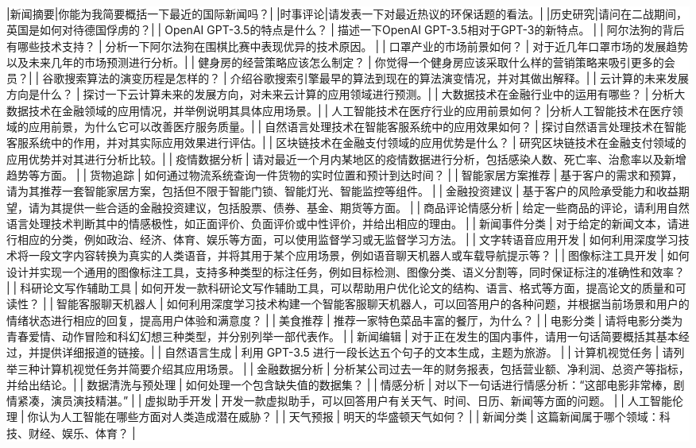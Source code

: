 |新闻摘要|你能为我简要概括一下最近的国际新闻吗？|
|时事评论|请发表一下对最近热议的环保话题的看法。|
|历史研究|请问在二战期间，英国是如何对待德国俘虏的？|
| OpenAI GPT-3.5的特点是什么？ | 描述一下OpenAI GPT-3.5相对于GPT-3的新特点。 |
| 阿尔法狗的背后有哪些技术支持？ | 分析一下阿尔法狗在围棋比赛中表现优异的技术原因。 |
| 口罩产业的市场前景如何？ | 对于近几年口罩市场的发展趋势以及未来几年的市场预测进行分析。|
| 健身房的经营策略应该怎么制定？ | 你觉得一个健身房应该采取什么样的营销策略来吸引更多的会员？|
| 谷歌搜索算法的演变历程是怎样的？ | 介绍谷歌搜索引擎最早的算法到现在的算法演变情况，并对其做出解释。|
| 云计算的未来发展方向是什么？ | 探讨一下云计算未来的发展方向，对未来云计算的应用领域进行预测。|
| 大数据技术在金融行业中的运用有哪些？ | 分析大数据技术在金融领域的应用情况，并举例说明其具体应用场景。|
| 人工智能技术在医疗行业的应用前景如何？ |分析人工智能技术在医疗领域的应用前景，为什么它可以改善医疗服务质量。|
| 自然语言处理技术在智能客服系统中的应用效果如何？ | 探讨自然语言处理技术在智能客服系统中的作用，并对其实际应用效果进行评估。|
| 区块链技术在金融支付领域的应用优势是什么？ | 研究区块链技术在金融支付领域的应用优势并对其进行分析比较。|
| 疫情数据分析         | 请对最近一个月内某地区的疫情数据进行分析，包括感染人数、死亡率、治愈率以及新增趋势等方面。                                                                                                                                                            |
| 货物追踪             | 如何通过物流系统查询一件货物的实时位置和预计到达时间？                                                                                                                                                                                                    |
| 智能家居方案推荐   | 基于客户的需求和预算，请为其推荐一套智能家居方案，包括但不限于智能门锁、智能灯光、智能监控等组件。                                                                                                                                                      |
| 金融投资建议         | 基于客户的风险承受能力和收益期望，请为其提供一些合适的金融投资建议，包括股票、债券、基金、期货等方面。                                                                                                                                                       |
| 商品评论情感分析     | 给定一些商品的评论，请利用自然语言处理技术判断其中的情感极性，如正面评价、负面评价或中性评价，并给出相应的理由。                                                                                                                                           |
| 新闻事件分类         | 对于给定的新闻文本，请进行相应的分类，例如政治、经济、体育、娱乐等方面，可以使用监督学习或无监督学习方法。                                                                                                                                               |
| 文字转语音应用开发   | 如何利用深度学习技术将一段文字内容转换为真实的人类语音，并将其用于某个应用场景，例如语音聊天机器人或车载导航提示等？                                                                                                                                     |
| 图像标注工具开发     | 如何设计并实现一个通用的图像标注工具，支持多种类型的标注任务，例如目标检测、图像分类、语义分割等，同时保证标注的准确性和效率？                                                                                                                             |
| 科研论文写作辅助工具 | 如何开发一款科研论文写作辅助工具，可以帮助用户优化论文的结构、语言、格式等方面，提高论文的质量和可读性？                                                                                                                                                     |
| 智能客服聊天机器人   | 如何利用深度学习技术构建一个智能客服聊天机器人，可以回答用户的各种问题，并根据当前场景和用户的情绪状态进行相应的回复，提高用户体验和满意度？                                                                                                               |
| 美食推荐                     | 推荐一家特色菜品丰富的餐厅，为什么？                                     |
| 电影分类                     | 请将电影分类为青春爱情、动作冒险和科幻幻想三种类型，并分别列举一部代表作。   |
| 新闻编辑                     | 对于正在发生的国内事件，请用一句话简要概括其基本经过，并提供详细报道的链接。|
| 自然语言生成                 | 利用 GPT-3.5 进行一段长达五个句子的文本生成，主题为旅游。                  |
| 计算机视觉任务               | 请列举三种计算机视觉任务并简要介绍其应用场景。                            |
| 金融数据分析                 | 分析某公司过去一年的财务报表，包括营业额、净利润、总资产等指标，并给出结论。|
| 数据清洗与预处理             | 如何处理一个包含缺失值的数据集？                                         |
| 情感分析                     | 对以下一句话进行情感分析：“这部电影非常棒，剧情紧凑，演员演技精湛。”        |
| 虚拟助手开发                 | 开发一款虚拟助手，可以回答用户有关天气、时间、日历、新闻等方面的问题。    |
| 人工智能伦理                 | 你认为人工智能在哪些方面对人类造成潜在威胁？                                |
| 天气预报                       | 明天的华盛顿天气如何？                                                                                                                                                                                                                                                                                                                                                                                                                                                                                                                                                                                                                                                                                                                                                                                                                                                                                                                                                                                                                                                                                                          |
| 新闻分类                       | 这篇新闻属于哪个领域：科技、财经、娱乐、体育？                                                                                                                                                                                                                                                                                                                                                                                                                                                                                                                                                                                                                                                                                                                                                                                                                                                                                                                                                                                                                                                                                    |